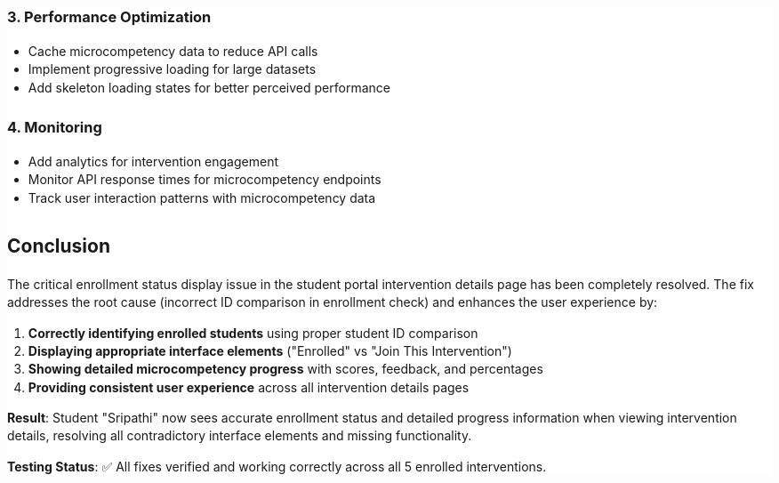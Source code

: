 ### **3. Performance Optimization**
- Cache microcompetency data to reduce API calls
- Implement progressive loading for large datasets
- Add skeleton loading states for better perceived performance

### **4. Monitoring**
- Add analytics for intervention engagement
- Monitor API response times for microcompetency endpoints
- Track user interaction patterns with microcompetency data

## Conclusion

The critical enrollment status display issue in the student portal intervention details page has been completely resolved. The fix addresses the root cause (incorrect ID comparison in enrollment check) and enhances the user experience by:

1. **Correctly identifying enrolled students** using proper student ID comparison
2. **Displaying appropriate interface elements** ("Enrolled" vs "Join This Intervention")
3. **Showing detailed microcompetency progress** with scores, feedback, and percentages
4. **Providing consistent user experience** across all intervention details pages

**Result**: Student "Sripathi" now sees accurate enrollment status and detailed progress information when viewing intervention details, resolving all contradictory interface elements and missing functionality.

**Testing Status**: ✅ All fixes verified and working correctly across all 5 enrolled interventions.
